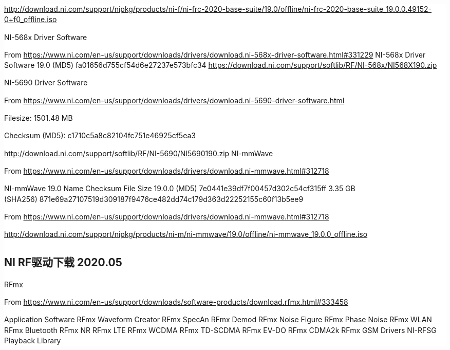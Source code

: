 http://download.ni.com/support/nipkg/products/ni-f/ni-frc-2020-base-suite/19.0/offline/ni-frc-2020-base-suite_19.0.0.49152-0+f0_offline.iso





NI-568x Driver Software

From <https://www.ni.com/en-us/support/downloads/drivers/download.ni-568x-driver-software.html#331229> 
NI-568x Driver Software 19.0
(MD5)
fa01656d755cf54d6e27237e573bfc34
https://download.ni.com/support/softlib/RF/NI-568x/NI568X190.zip



NI-5690 Driver Software

From <https://www.ni.com/en-us/support/downloads/drivers/download.ni-5690-driver-software.html> 

Filesize: 1501.48 MB

Checksum (MD5): c1710c5a8c82104fc751e46925cf5ea3

http://download.ni.com/support/softlib/RF/NI-5690/NI5690190.zip
NI-mmWave

From <https://www.ni.com/en-us/support/downloads/drivers/download.ni-mmwave.html#312718> 

NI-mmWave 19.0
Name	Checksum	File Size
19.0.0	(MD5) 7e0441e39df7f00457d302c54cf315ff	3.35 GB
	(SHA256) 871e69a27107519d309187f9476ce482dd74c179d363d22252155c60f13b5ee9

From <https://www.ni.com/en-us/support/downloads/drivers/download.ni-mmwave.html#312718> 

http://download.ni.com/support/nipkg/products/ni-m/ni-mmwave/19.0/offline/ni-mmwave_19.0.0_offline.iso


## NI RF驱动下载 2020.05

RFmx

From <https://www.ni.com/en-us/support/downloads/software-products/download.rfmx.html#333458> 

Application Software
	RFmx Waveform Creator
	RFmx SpecAn
	RFmx Demod
	RFmx Noise Figure
	RFmx Phase Noise
	RFmx WLAN
	RFmx Bluetooth
	RFmx NR
	RFmx LTE
	RFmx WCDMA
	RFmx TD-SCDMA
	RFmx EV-DO
	RFmx CDMA2k
	RFmx GSM
Drivers
	NI-RFSG Playback Library
